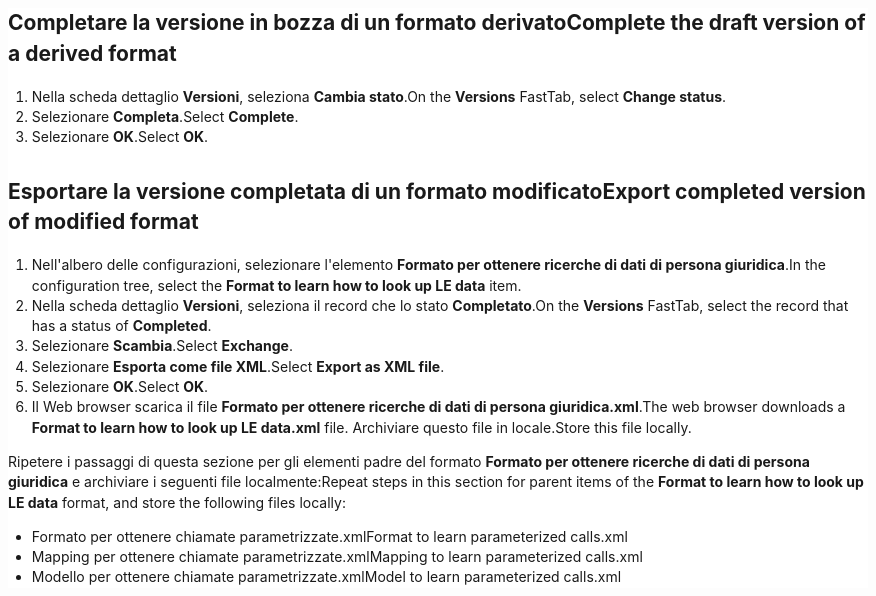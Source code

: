 ## <a name="complete-the-draft-version-of-a-derived-format"></a><span data-ttu-id="e3b0a-310">Completare la versione in bozza di un formato derivato</span><span class="sxs-lookup"><span data-stu-id="e3b0a-310">Complete the draft version of a derived format</span></span>

1.  <span data-ttu-id="e3b0a-311">Nella scheda dettaglio **Versioni**, seleziona **Cambia stato**.</span><span class="sxs-lookup"><span data-stu-id="e3b0a-311">On the **Versions** FastTab, select **Change status**.</span></span>
2.  <span data-ttu-id="e3b0a-312">Selezionare **Completa**.</span><span class="sxs-lookup"><span data-stu-id="e3b0a-312">Select **Complete**.</span></span>
3.  <span data-ttu-id="e3b0a-313">Selezionare **OK**.</span><span class="sxs-lookup"><span data-stu-id="e3b0a-313">Select **OK**.</span></span>

## <a name="export-completed-version-of-modified-format"></a><span data-ttu-id="e3b0a-314">Esportare la versione completata di un formato modificato</span><span class="sxs-lookup"><span data-stu-id="e3b0a-314">Export completed version of modified format</span></span>

1.  <span data-ttu-id="e3b0a-315">Nell'albero delle configurazioni, selezionare l'elemento **Formato per ottenere ricerche di dati di persona giuridica**.</span><span class="sxs-lookup"><span data-stu-id="e3b0a-315">In the configuration tree, select the **Format to learn how to look up LE data** item.</span></span>
2.  <span data-ttu-id="e3b0a-316">Nella scheda dettaglio **Versioni**, seleziona il record che lo stato **Completato**.</span><span class="sxs-lookup"><span data-stu-id="e3b0a-316">On the **Versions** FastTab, select the record that has a status of **Completed**.</span></span>
3.  <span data-ttu-id="e3b0a-317">Selezionare **Scambia**.</span><span class="sxs-lookup"><span data-stu-id="e3b0a-317">Select **Exchange**.</span></span>
4.  <span data-ttu-id="e3b0a-318">Selezionare **Esporta come file XML**.</span><span class="sxs-lookup"><span data-stu-id="e3b0a-318">Select **Export as XML file**.</span></span>
5.  <span data-ttu-id="e3b0a-319">Selezionare **OK**.</span><span class="sxs-lookup"><span data-stu-id="e3b0a-319">Select **OK**.</span></span>
6.  <span data-ttu-id="e3b0a-320">Il Web browser scarica il file **Formato per ottenere ricerche di dati di persona giuridica.xml**.</span><span class="sxs-lookup"><span data-stu-id="e3b0a-320">The web browser downloads a **Format to learn how to look up LE data.xml** file.</span></span> <span data-ttu-id="e3b0a-321">Archiviare questo file in locale.</span><span class="sxs-lookup"><span data-stu-id="e3b0a-321">Store this file locally.</span></span>

<span data-ttu-id="e3b0a-322">Ripetere i passaggi di questa sezione per gli elementi padre del formato **Formato per ottenere ricerche di dati di persona giuridica** e archiviare i seguenti file localmente:</span><span class="sxs-lookup"><span data-stu-id="e3b0a-322">Repeat steps in this section for parent items of the **Format to learn how to look up LE data** format, and store the following files locally:</span></span>

-   <span data-ttu-id="e3b0a-323">Formato per ottenere chiamate parametrizzate.xml</span><span class="sxs-lookup"><span data-stu-id="e3b0a-323">Format to learn parameterized calls.xml</span></span>
-   <span data-ttu-id="e3b0a-324">Mapping per ottenere chiamate parametrizzate.xml</span><span class="sxs-lookup"><span data-stu-id="e3b0a-324">Mapping to learn parameterized calls.xml</span></span>
-   <span data-ttu-id="e3b0a-325">Modello per ottenere chiamate parametrizzate.xml</span><span class="sxs-lookup"><span data-stu-id="e3b0a-325">Model to learn parameterized calls.xml</span></span>

